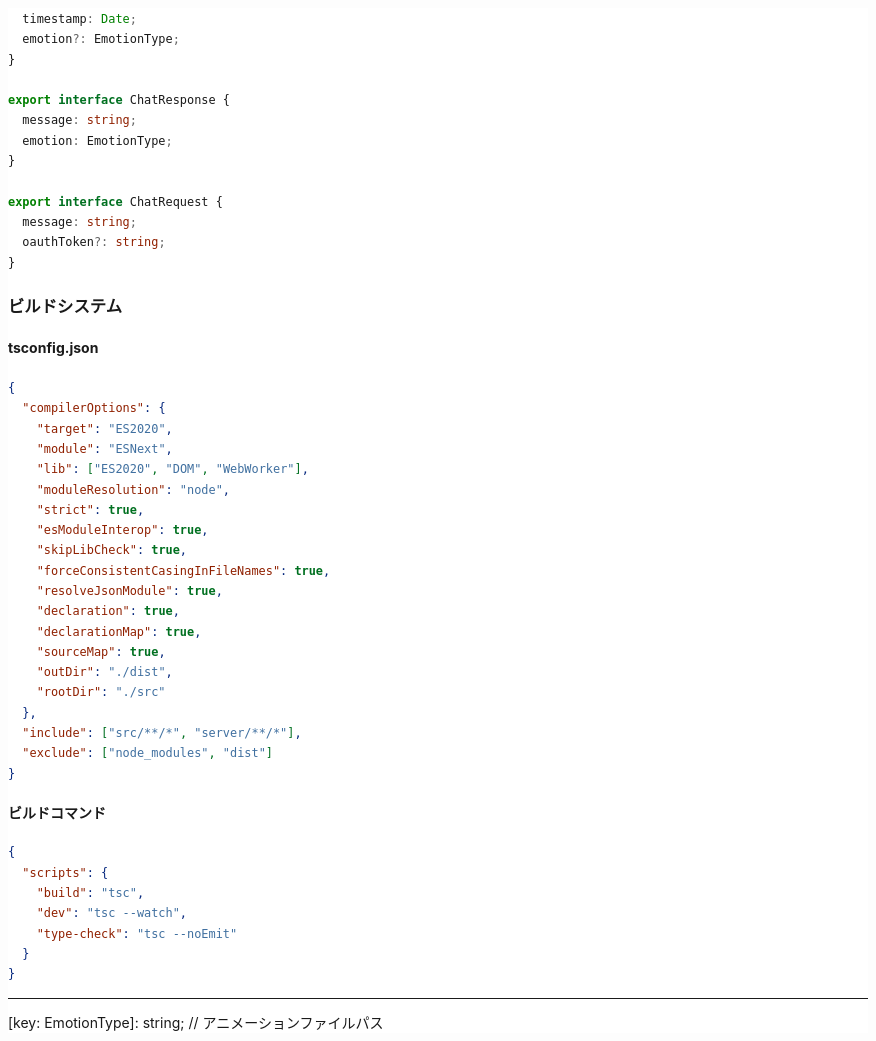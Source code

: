 ```typescript
  timestamp: Date;
  emotion?: EmotionType;
}

export interface ChatResponse {
  message: string;
  emotion: EmotionType;
}

export interface ChatRequest {
  message: string;
  oauthToken?: string;
}
```

### ビルドシステム

#### tsconfig.json
```json
{
  "compilerOptions": {
    "target": "ES2020",
    "module": "ESNext",
    "lib": ["ES2020", "DOM", "WebWorker"],
    "moduleResolution": "node",
    "strict": true,
    "esModuleInterop": true,
    "skipLibCheck": true,
    "forceConsistentCasingInFileNames": true,
    "resolveJsonModule": true,
    "declaration": true,
    "declarationMap": true,
    "sourceMap": true,
    "outDir": "./dist",
    "rootDir": "./src"
  },
  "include": ["src/**/*", "server/**/*"],
  "exclude": ["node_modules", "dist"]
}
```

#### ビルドコマンド
```json
{
  "scripts": {
    "build": "tsc",
    "dev": "tsc --watch",
    "type-check": "tsc --noEmit"
  }
}
```

---

  [key: EmotionType]: string; // アニメーションファイルパス